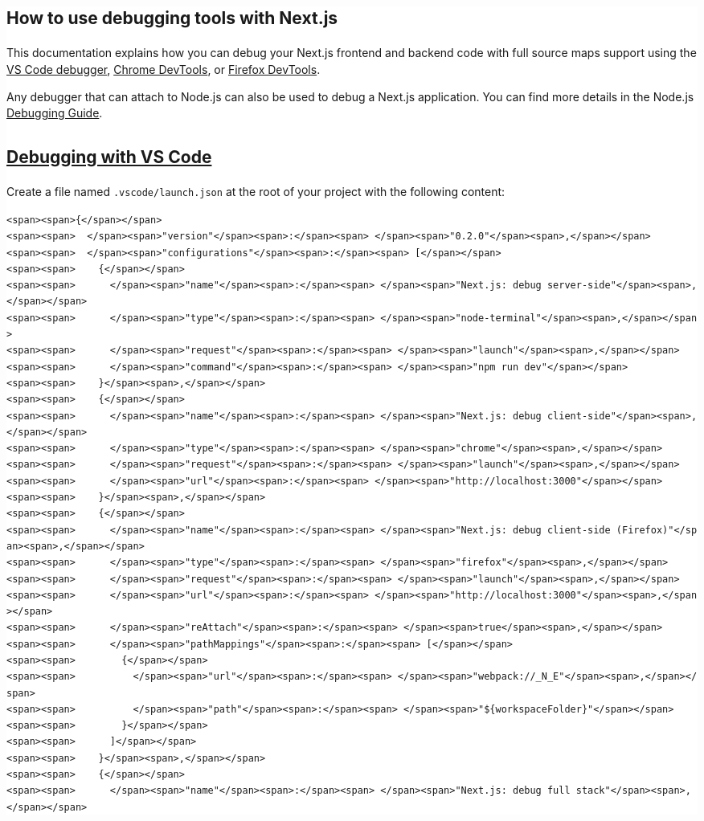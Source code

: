 ## How to use debugging tools with Next.js

This documentation explains how you can debug your Next.js frontend and backend code with full source maps support using the [VS Code debugger](https://code.visualstudio.com/docs/editor/debugging), [Chrome DevTools](https://developers.google.com/web/tools/chrome-devtools), or [Firefox DevTools](https://firefox-source-docs.mozilla.org/devtools-user/).

Any debugger that can attach to Node.js can also be used to debug a Next.js application. You can find more details in the Node.js [Debugging Guide](https://nodejs.org/en/docs/guides/debugging-getting-started/).

## [Debugging with VS Code](https://nextjs.org/docs/app/guides/debugging#debugging-with-vs-code)

Create a file named `.vscode/launch.json` at the root of your project with the following content:

```
<span><span>{</span></span>
<span><span>  </span><span>"version"</span><span>:</span><span> </span><span>"0.2.0"</span><span>,</span></span>
<span><span>  </span><span>"configurations"</span><span>:</span><span> [</span></span>
<span><span>    {</span></span>
<span><span>      </span><span>"name"</span><span>:</span><span> </span><span>"Next.js: debug server-side"</span><span>,</span></span>
<span><span>      </span><span>"type"</span><span>:</span><span> </span><span>"node-terminal"</span><span>,</span></span>
<span><span>      </span><span>"request"</span><span>:</span><span> </span><span>"launch"</span><span>,</span></span>
<span><span>      </span><span>"command"</span><span>:</span><span> </span><span>"npm run dev"</span></span>
<span><span>    }</span><span>,</span></span>
<span><span>    {</span></span>
<span><span>      </span><span>"name"</span><span>:</span><span> </span><span>"Next.js: debug client-side"</span><span>,</span></span>
<span><span>      </span><span>"type"</span><span>:</span><span> </span><span>"chrome"</span><span>,</span></span>
<span><span>      </span><span>"request"</span><span>:</span><span> </span><span>"launch"</span><span>,</span></span>
<span><span>      </span><span>"url"</span><span>:</span><span> </span><span>"http://localhost:3000"</span></span>
<span><span>    }</span><span>,</span></span>
<span><span>    {</span></span>
<span><span>      </span><span>"name"</span><span>:</span><span> </span><span>"Next.js: debug client-side (Firefox)"</span><span>,</span></span>
<span><span>      </span><span>"type"</span><span>:</span><span> </span><span>"firefox"</span><span>,</span></span>
<span><span>      </span><span>"request"</span><span>:</span><span> </span><span>"launch"</span><span>,</span></span>
<span><span>      </span><span>"url"</span><span>:</span><span> </span><span>"http://localhost:3000"</span><span>,</span></span>
<span><span>      </span><span>"reAttach"</span><span>:</span><span> </span><span>true</span><span>,</span></span>
<span><span>      </span><span>"pathMappings"</span><span>:</span><span> [</span></span>
<span><span>        {</span></span>
<span><span>          </span><span>"url"</span><span>:</span><span> </span><span>"webpack://_N_E"</span><span>,</span></span>
<span><span>          </span><span>"path"</span><span>:</span><span> </span><span>"${workspaceFolder}"</span></span>
<span><span>        }</span></span>
<span><span>      ]</span></span>
<span><span>    }</span><span>,</span></span>
<span><span>    {</span></span>
<span><span>      </span><span>"name"</span><span>:</span><span> </span><span>"Next.js: debug full stack"</span><span>,</span></span>
```